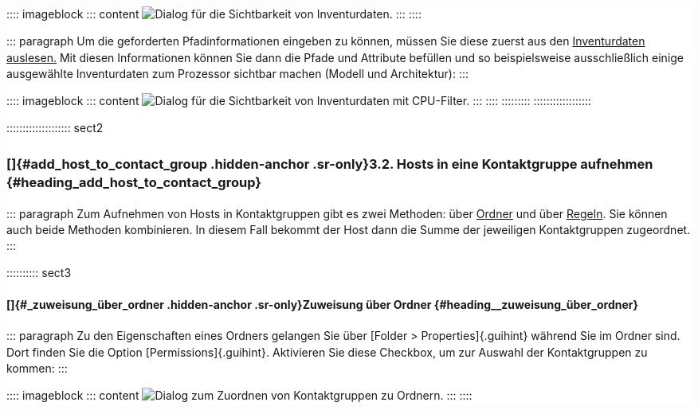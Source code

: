 :::: imageblock
::: content
![Dialog für die Sichtbarkeit von
Inventurdaten.](../images/wato_user_contact_groups_inventory_00.png)
:::
::::

::: paragraph
Um die geforderten Pfadinformationen eingeben zu können, müssen Sie
diese zuerst aus den [Inventurdaten
auslesen.](inventory.html#internal_paths) Mit diesen Informationen
können Sie dann die Pfade und Attribute befüllen und so beispielsweise
ausschließlich einige ausgewählte Inventurdaten zum Prozessor sichtbar
machen (Modell und Architektur):
:::

:::: imageblock
::: content
![Dialog für die Sichtbarkeit von Inventurdaten mit
CPU-Filter.](../images/wato_user_contact_groups_inventory_03.png)
:::
::::
:::::::::
::::::::::::::::::

:::::::::::::::::::: sect2
### []{#add_host_to_contact_group .hidden-anchor .sr-only}3.2. Hosts in eine Kontaktgruppe aufnehmen {#heading_add_host_to_contact_group}

::: paragraph
Zum Aufnehmen von Hosts in Kontaktgruppen gibt es zwei Methoden: über
[Ordner](hosts_setup.html#folder) und über [Regeln](wato_rules.html).
Sie können auch beide Methoden kombinieren. In diesem Fall bekommt der
Host dann die Summe der jeweiligen Kontaktgruppen zugeordnet.
:::

:::::::::: sect3
#### []{#_zuweisung_über_ordner .hidden-anchor .sr-only}Zuweisung über Ordner {#heading__zuweisung_über_ordner}

::: paragraph
Zu den Eigenschaften eines Ordners gelangen Sie über [Folder \>
Properties]{.guihint} während Sie im Ordner sind. Dort finden Sie die
Option [Permissions]{.guihint}. Aktivieren Sie diese Checkbox, um zur
Auswahl der Kontaktgruppen zu kommen:
:::

:::: imageblock
::: content
![Dialog zum Zuordnen von Kontaktgruppen zu
Ordnern.](../images/wato_user_contact_groups_folder.png)
:::
::::
